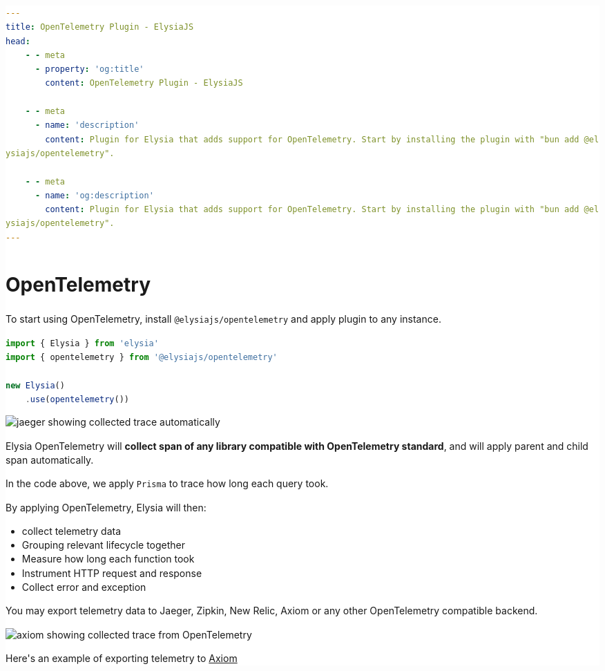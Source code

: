 ```yaml
---
title: OpenTelemetry Plugin - ElysiaJS
head:
    - - meta
      - property: 'og:title'
        content: OpenTelemetry Plugin - ElysiaJS

    - - meta
      - name: 'description'
        content: Plugin for Elysia that adds support for OpenTelemetry. Start by installing the plugin with "bun add @elysiajs/opentelemetry".

    - - meta
      - name: 'og:description'
        content: Plugin for Elysia that adds support for OpenTelemetry. Start by installing the plugin with "bun add @elysiajs/opentelemetry".
---
```


# OpenTelemetry

To start using OpenTelemetry, install `@elysiajs/opentelemetry` and apply plugin to any instance.

```typescript
import { Elysia } from 'elysia'
import { opentelemetry } from '@elysiajs/opentelemetry'

new Elysia()
	.use(opentelemetry())
```

![jaeger showing collected trace automatically](/blog/elysia-11/jaeger.webp)

Elysia OpenTelemetry will **collect span of any library compatible with OpenTelemetry standard**, and will apply parent and child span automatically.

In the code above, we apply `Prisma` to trace how long each query took.

By applying OpenTelemetry, Elysia will then:

- collect telemetry data
- Grouping relevant lifecycle together
- Measure how long each function took
- Instrument HTTP request and response
- Collect error and exception

You may export telemetry data to Jaeger, Zipkin, New Relic, Axiom or any other OpenTelemetry compatible backend.

![axiom showing collected trace from OpenTelemetry](/blog/elysia-11/axiom.webp)

Here's an example of exporting telemetry to [Axiom](https://axiom.co)

